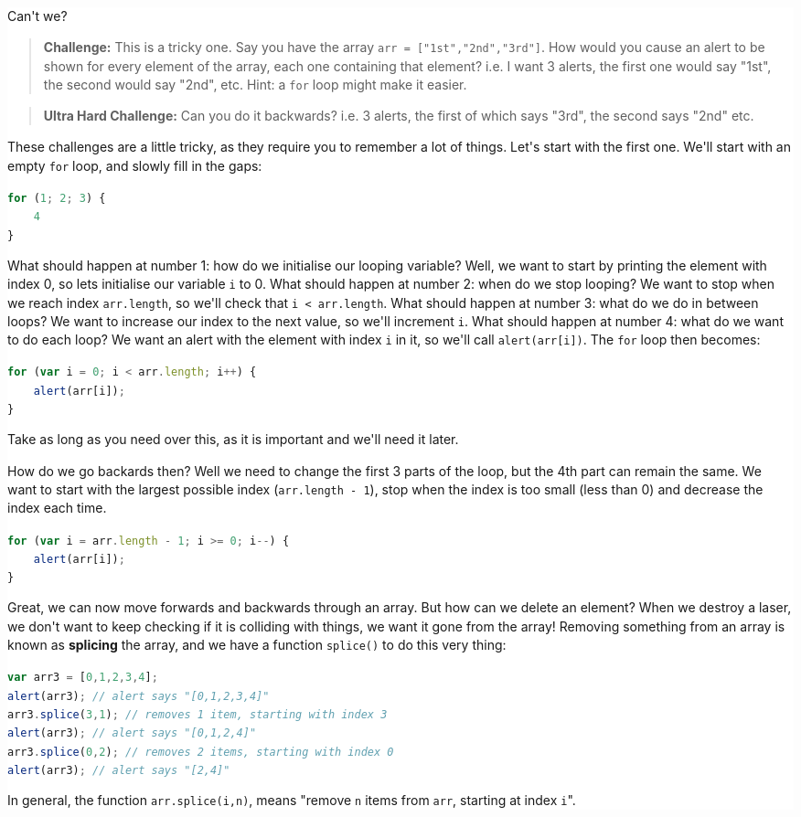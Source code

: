 Can't we? 

> **Challenge:** This is a tricky one. Say you have the array `arr = ["1st","2nd","3rd"]`. How would you cause an alert to be shown for every element of the array, each one containing that element? i.e. I want 3 alerts, the first one would say "1st", the second would say "2nd", etc. Hint: a `for` loop might make it easier.

> **Ultra Hard Challenge:** Can you do it backwards? i.e. 3 alerts, the first of which says "3rd", the second says "2nd" etc.

These challenges are a little tricky, as they require you to remember a lot of things. Let's start with the first one. We'll start with an empty `for` loop, and slowly fill in the gaps:

```javascript
for (1; 2; 3) {
    4
}
```

What should happen at number 1: how do we initialise our looping variable? Well, we want to start by printing the element with index 0, so lets initialise our variable `i` to 0. What should happen at number 2: when do we stop looping? We want to stop when we reach index `arr.length`, so we'll check that `i < arr.length`. What should happen at number 3: what do we do in between loops? We want to increase our index to the next value, so we'll increment `i`. What should happen at number 4: what do we want to do each loop? We want an alert with the element with index `i` in it, so we'll call `alert(arr[i])`. The `for` loop then becomes:

```javascript
for (var i = 0; i < arr.length; i++) {
    alert(arr[i]);
}
```

Take as long as you need over this, as it is important and we'll need it later.

How do we go backards then? Well we need to change the first 3 parts of the loop, but the 4th part can remain the same. We want to start with the largest possible index (`arr.length - 1`), stop when the index is too small (less than 0) and decrease the index each time.

```javascript
for (var i = arr.length - 1; i >= 0; i--) {
    alert(arr[i]);
}
```

Great, we can now move forwards and backwards through an array. But how can we delete an element? When we destroy a laser, we don't want to keep checking if it is colliding with things, we want it gone from the array! Removing something from an array is known as **splicing** the array, and we have a function `splice()` to do this very thing:
```javascript
var arr3 = [0,1,2,3,4];
alert(arr3); // alert says "[0,1,2,3,4]"
arr3.splice(3,1); // removes 1 item, starting with index 3
alert(arr3); // alert says "[0,1,2,4]"
arr3.splice(0,2); // removes 2 items, starting with index 0
alert(arr3); // alert says "[2,4]"
```
In general, the function `arr.splice(i,n)`, means "remove `n` items from `arr`, starting at index `i`".
